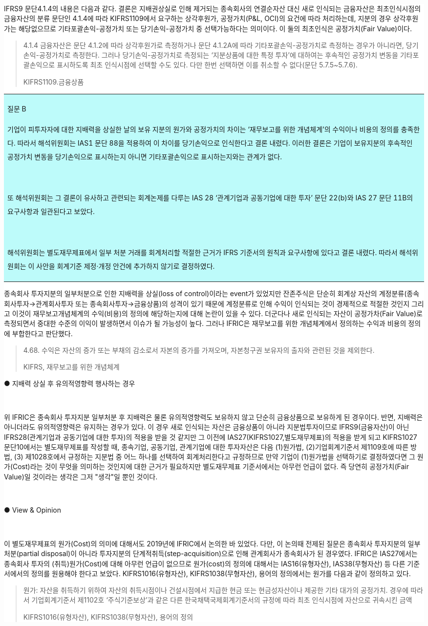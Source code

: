 IFRS9 문단4.1.4의 내용은 다음과 같다. 결론은 지배권상실로 인해 제거되는 종속회사의 연결순자산 대신 새로 인식되는 금융자산은 최초인식시점의 금융자산의 분류 문단인 4.1.4에 따라 KIFRS1109에서 요구하는 상각후원가, 공정가치(P&L, OCI)의 요건에 따라 처리하는데, 지분의 경우 상각후원가는 해당없으므로 기타포괄손익-공정가치 또는 당기손익-공정가치 중 선택가능하다는 의미이다. 이 둘의 최초인식은 공정가치(Fair Value)이다.

> 4.1.4 금융자산은 문단 4.1.2에 따라 상각후원가로 측정하거나 문단 4.1.2A에 따라 기타포괄손익-공정가치로 측정하는 경우가 아니라면, 당기손익-공정가치로 측정한다. 그러나 당기손익-공정가치로 측정되는 ‘지분상품에 대한 특정 투자’에 대하여는 후속적인 공정가치 변동을 기타포괄손익으로 표시하도록 최초 인식시점에 선택할 수도 있다. 다만 한번 선택하면 이를 취소할 수 없다(문단 5.7.5~5.7.6).
> 
> KIFRS1109.금융상품

<table style=""><tbody><tr><td colspan="3" rowspan="1" style="width: 100.0%; height: 129.0px;  background-color: #bdfbfa;"><div><p style="line-height:2.0;"><span style="">질문 B</span></p></div><div><p style="line-height:2.0;"><span style="">기업이 피투자자에 대한 지배력을 상실한 날의 보유 지분의 </span><span style="">원가와 공정가치의 차이는 ‘재무보고를 위한 개념체계’의 수익이나 비용의 정의를 충족한다.</span><span style=""> 따라서 </span><span style="">해석위원회는 IAS1 문단 88을 적용하여 이 차이를 당기손익으로 인식한다</span><span style="">고 결론 내렸다. 이러한 결론은 기업이 보유지분의 후속적인 공정가치 변동을 당기손익으로 표시하는지 아니면 기타포괄손익으로 표시하는지와는 관계가 없다.</span></p></div><div><p style="line-height:2.0;"><span style="">​</span></p></div><div><p style="line-height:2.0;"><span style="">또 해석위원회는 그 결론이 유사하고 관련되는 회계논제를 다루는 </span><span style="">IAS 28 ‘관계기업과 공동기업에 대한 투자’ 문단 22(b)와 IAS 27 문단 11B의 요구사항과 일관된다</span><span style="">고 보았다.</span></p></div><div><p style="line-height:2.0;"><span style="">​</span></p></div><div><p style="line-height:2.0;"><span style="">해석위원회는 별도재무제표에서 일부 처분 거래를 회계처리할 적절한 근거가 IFRS 기준서의 원칙과 요구사항에 있다고 결론 내렸다. 따라서 해석위원회는 이 사안을 회계기준 제정·개정 안건에 추가하지 않기로 결정하였다.</span></p></div></td></tr></tbody></table>

종속회사 투자지분의 일부처분으로 인한 지배력을 상실(loss of control)이라는 event가 있었지만 잔존주식은 단순히 회계상 자산의 계정분류(종속회사투자→관계회사투자 또는 종속회사투자→금융상품)의 성격이 있기 때문에 계정분류로 인해 수익이 인식되는 것이 경제적으로 적절한 것인지 그리고 이것이 재무보고개념체계의 수익(비용)의 정의에 해당하는지에 대해 논란이 있을 수 있다. 더군다나 새로 인식되는 자산이 공정가차(Fair Value)로 측정되면서 중대한 수준의 이익이 발생하면서 이슈가 될 가능성이 높다. 그러나 IFRIC은 재무보고를 위한 개념체계에서 정의하는 수익과 비용의 정의에 부합한다고 판단했다.

> 4.68. 수익은 자산의 증가 또는 부채의 감소로서 자본의 증가를 가져오며, 자본청구권 보유자의 출자와 관련된 것을 제외한다.
> 
> KIFRS, 재무보고를 위한 개념체계

● 지배력 상실 후 유의적영향력 행사하는 경우

​

위 IFRIC은 종속회사 투자지분 일부처분 후 지배력은 물론 유의적영향력도 보유하지 않고 단순히 금융상품으로 보유하게 된 경우이다. 반면, 지배력은 아니더라도 유의적영향력은 유지하는 경우가 있다. 이 경우 새로 인식되는 자산은 금융상품이 아니라 지분법투자이므로 IFRS9(금융자산)이 아닌 IFRS28(관계기업과 공동기업에 대한 투자)의 적용을 받을 것 같지만 그 이전에 IAS27(KIFRS1027,별도재무제표)의 적용을 받게 되고 KIFRS1027 문단10에서는 별도재무제표를 작성할 때, 종속기업, 공동기업, 관계기업에 대한 투자자산은 다음 (1)원가법, (2)기업회계기준서 제1109호에 따른 방법, (3) 제1028호에서 규정하는 지분법 중 어느 하나를 선택하여 회계처리한다고 규정하므로 만약 기업이 (1)원가법을 선택하기로 결정하였다면 그 원가(Cost)라는 것이 무엇을 의미하는 것인지에 대한 근거가 필요하지만 별도재무제표 기준서에서는 아무런 언급이 없다. 즉 당연히 공정가치(Fair Value)일 것이라는 생각은 그저 "생각"일 뿐인 것이다.

​

● View & Opinion

​

이 별도재무제표의 원가(Cost)의 의미에 대해서도 2019년에 IFRIC에서 논의한 바 있었다. 다만, 이 논의때 전제된 질문은 종속회사 투자지분의 일부처분(partial disposal)이 아니라 투자지분의 단계적취득(step-acquisition)으로 인해 관계회사가 종속회사가 된 경우였다. IFRIC은 IAS27에서는 종속회사 투자의 (취득)원가(Cost)에 대해 아무런 언급이 없으므로 원가(cost)의 정의에 대해서는 IAS16(유형자산), IAS38(무형자산) 등 다른 기준서에서의 정의를 원용해야 한다고 보았다. KIFRS1016(유형자산), KIFRS1038(무형자산), 용어의 정의에서는 원가를 다음과 같이 정의하고 있다.

> 원가: 자산을 취득하기 위하여 자산의 취득시점이나 건설시점에서 지급한 현금 또는 현금성자산이나 제공한 기타 대가의 공정가치. 경우에 따라서 기업회계기준서 제1102호 ‘주식기준보상’과 같은 다른 한국채택국제회계기준서의 규정에 따라 최초 인식시점에 자산으로 귀속시킨 금액
> 
> KIFRS1016(유형자산), KIFRS1038(무형자산), 용어의 정의
